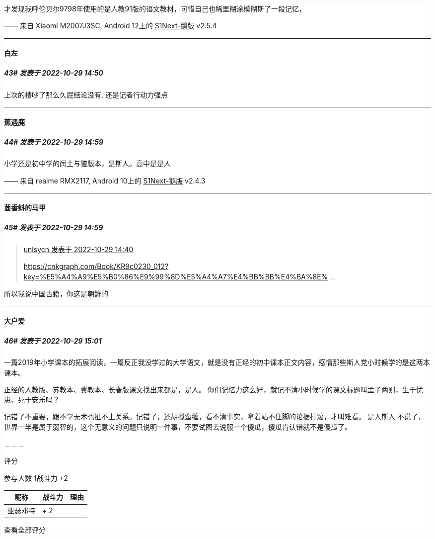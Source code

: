 才发现我呼伦贝尔9798年使用的是人教91版的语文教材，可惜自己也稀里糊涂模糊斯了一段记忆，

—— 来自 Xiaomi M2007J3SC, Android 12上的 [S1Next-鹅版](https://github.com/ykrank/S1-Next/releases) v2.5.4

*****

####  白左  
##### 43#       发表于 2022-10-29 14:50

上次的楼吵了那么久屁结论没有, 还是记者行动力强点

*****

####  蕉遇鹿  
##### 44#       发表于 2022-10-29 14:59

小学还是初中学的闰土与猹版本，是斯人。高中是是人

—— 来自 realme RMX2117, Android 10上的 [S1Next-鹅版](https://github.com/ykrank/S1-Next/releases) v2.4.3

*****

####  茴香蚪的马甲  
##### 45#       发表于 2022-10-29 14:59

<blockquote><a href="httphttps://bbs.saraba1st.com/2b/forum.php?mod=redirect&amp;goto=findpost&amp;pid=58162976&amp;ptid=2102086" target="_blank">unlsycn 发表于 2022-10-29 14:40</a>

https://cnkgraph.com/Book/KR9c0230_012?key=%E5%A4%A9%E5%B0%86%E9%99%8D%E5%A4%A7%E4%BB%BB%E4%BA%8E% ...</blockquote>
所以我说中国古籍，你这是朝鲜的

*****

####  大户爱  
##### 46#       发表于 2022-10-29 15:01

一篇2019年小学课本的拓展阅读，一篇反正我没学过的大学语文，就是没有正经的初中课本正文内容，感情那些斯人党小时候学的是这两本课本。

正经的人教版、苏教本、冀教本、长春版课文找出来都是，是人。 你们记忆力这么好，就记不清小时候学的课文标题叫孟子两则，生于忧患、死于安乐吗？

记错了不重要，跟不学无术也扯不上关系。记错了，还胡搅蛮缠，看不清事实，拿着站不住脚的论据打滚，才叫难看。
是人斯人
不说了，世界一半是属于弱智的，这个无意义的问题只说明一件事，不要试图去说服一个傻瓜，傻瓜肯认错就不是傻瓜了。

﹍﹍﹍

评分

 参与人数 1战斗力 +2

|昵称|战斗力|理由|
|----|---|---|
| 亚瑟邓特| + 2||

查看全部评分
